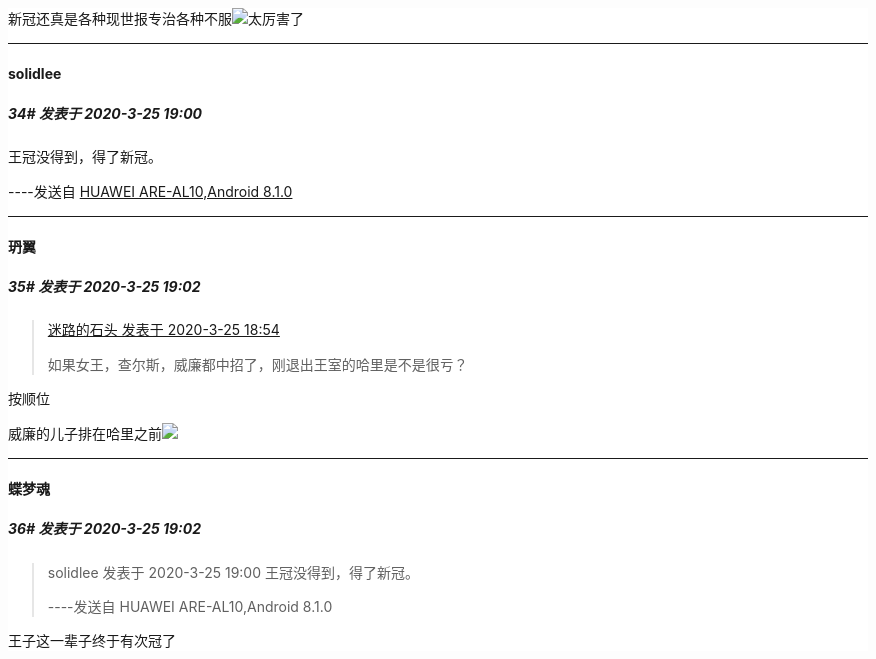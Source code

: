 新冠还真是各种现世报专治各种不服<img src="https://static.saraba1st.com/image/smiley/face2017/004.gif" referrerpolicy="no-referrer">太厉害了







*****

####  solidlee  
##### 34#       发表于 2020-3-25 19:00




王冠没得到，得了新冠。


----发送自 [HUAWEI ARE-AL10,Android 8.1.0](http://stage1.5j4m.com/?1.33)







*****

####  玬翼  
##### 35#       发表于 2020-3-25 19:02



<blockquote><a href="httphttps://bbs.saraba1st.com/2b/forum.php?mod=redirect&amp;goto=findpost&amp;pid=46870699&amp;ptid=1920813" target="_blank">迷路的石头 发表于 2020-3-25 18:54</a>

如果女王，查尔斯，威廉都中招了，刚退出王室的哈里是不是很亏？</blockquote>
按顺位

威廉的儿子排在哈里之前<img src="https://static.saraba1st.com/image/smiley/face2017/068.png" referrerpolicy="no-referrer">







*****

####  蝶梦魂  
##### 36#       发表于 2020-3-25 19:02



<blockquote>solidlee 发表于 2020-3-25 19:00
王冠没得到，得了新冠。


----发送自 HUAWEI ARE-AL10,Android 8.1.0</blockquote>
王子这一辈子终于有次冠了






